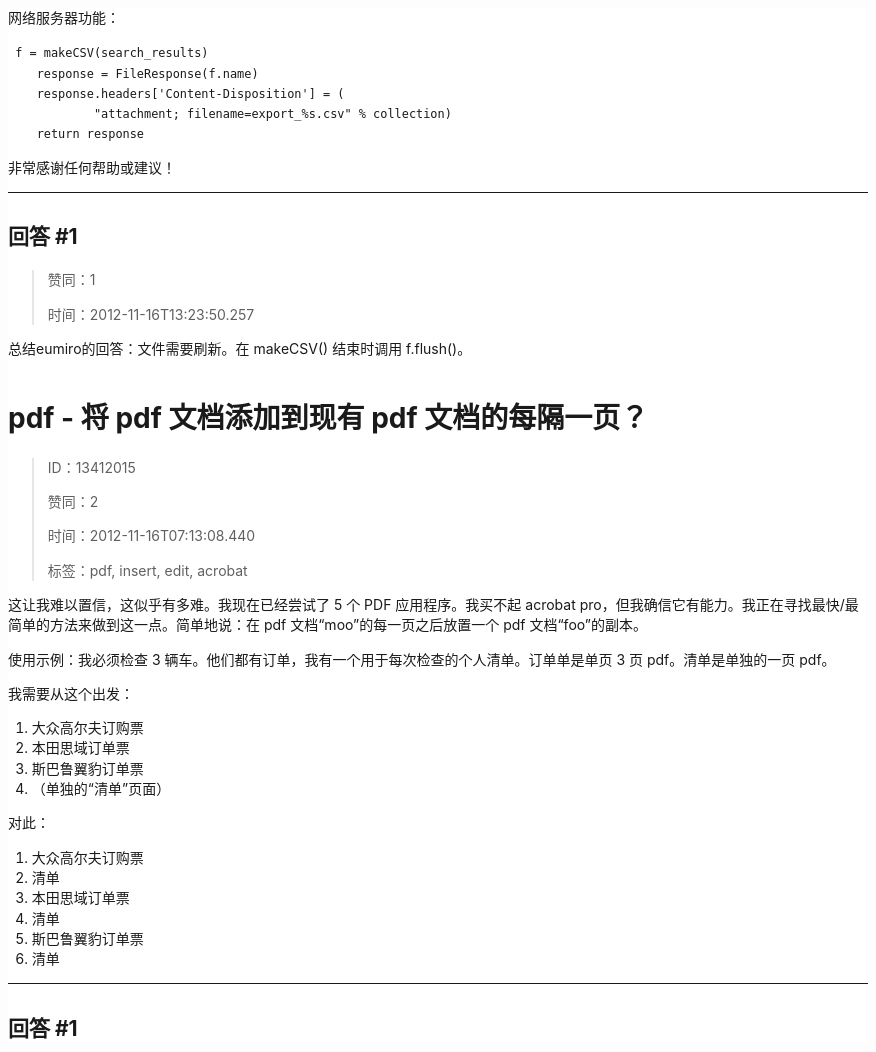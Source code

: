 网络服务器功能：

```
 f = makeCSV(search_results)
    response = FileResponse(f.name)
    response.headers['Content-Disposition'] = (
            "attachment; filename=export_%s.csv" % collection)
    return response 
```

非常感谢任何帮助或建议！

* * *

## 回答 #1

> 赞同：1
> 
> 时间：2012-11-16T13:23:50.257

总结eumiro的回答：文件需要刷新。在 makeCSV() 结束时调用 f.flush()。

# pdf - 将 pdf 文档添加到现有 pdf 文档的每隔一页？

> ID：13412015
> 
> 赞同：2
> 
> 时间：2012-11-16T07:13:08.440
> 
> 标签：pdf, insert, edit, acrobat

这让我难以置信，这似乎有多难。我现在已经尝试了 5 个 PDF 应用程序。我买不起 acrobat pro，但我确信它有能力。我正在寻找最快/最简单的方法来做到这一点。简单地说：在 pdf 文档“moo”的每一页之后放置一个 pdf 文档“foo”的副本。

使用示例：我必须检查 3 辆车。他们都有订单，我有一个用于每次检查的个人清单。订单单是单页 3 页 pdf。清单是单独的一页 pdf。

我需要从这个出发：

1.  大众高尔夫订购票
2.  本田思域订单票
3.  斯巴鲁翼豹订单票
4.  （单独的“清单”页面）

对此：

1.  大众高尔夫订购票
2.  清单
3.  本田思域订单票
4.  清单
5.  斯巴鲁翼豹订单票
6.  清单

* * *

## 回答 #1
